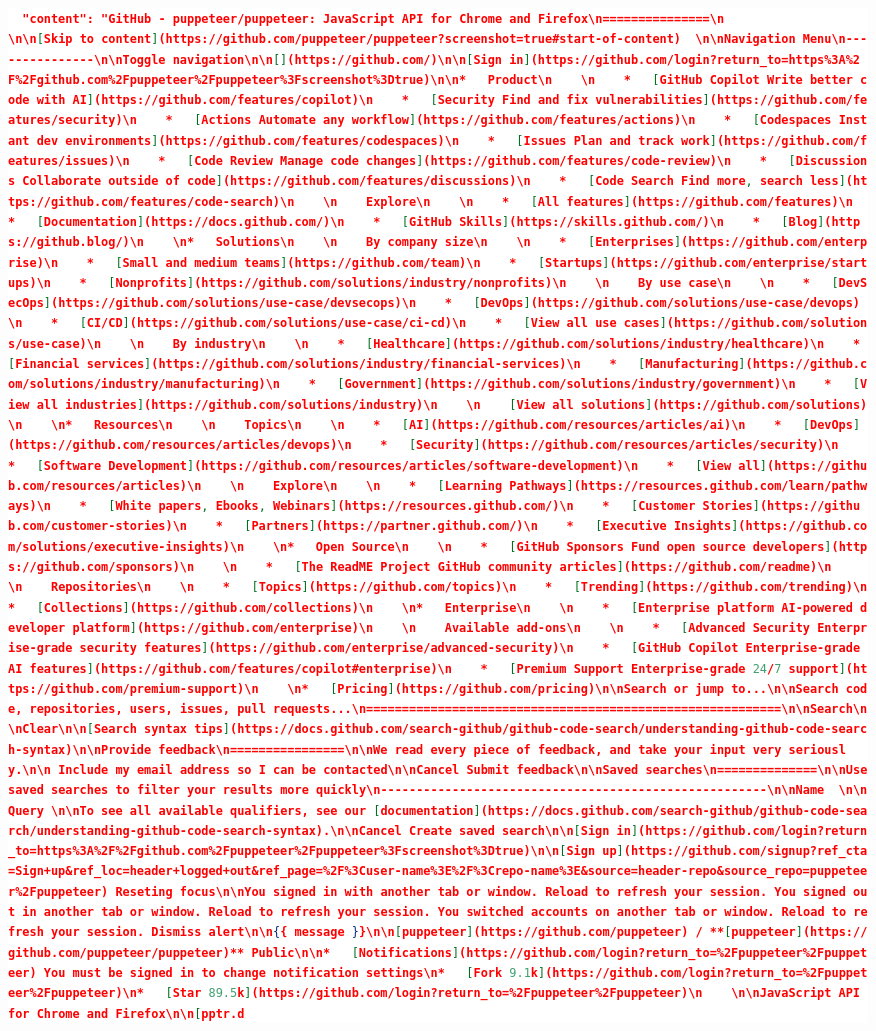 ```json
  "content": "GitHub - puppeteer/puppeteer: JavaScript API for Chrome and Firefox\n===============\n                                           \n\n[Skip to content](https://github.com/puppeteer/puppeteer?screenshot=true#start-of-content)  \n\nNavigation Menu\n---------------\n\nToggle navigation\n\n[](https://github.com/)\n\n[Sign in](https://github.com/login?return_to=https%3A%2F%2Fgithub.com%2Fpuppeteer%2Fpuppeteer%3Fscreenshot%3Dtrue)\n\n*   Product\n    \n    *   [GitHub Copilot Write better code with AI](https://github.com/features/copilot)\n    *   [Security Find and fix vulnerabilities](https://github.com/features/security)\n    *   [Actions Automate any workflow](https://github.com/features/actions)\n    *   [Codespaces Instant dev environments](https://github.com/features/codespaces)\n    *   [Issues Plan and track work](https://github.com/features/issues)\n    *   [Code Review Manage code changes](https://github.com/features/code-review)\n    *   [Discussions Collaborate outside of code](https://github.com/features/discussions)\n    *   [Code Search Find more, search less](https://github.com/features/code-search)\n    \n    Explore\n    \n    *   [All features](https://github.com/features)\n    *   [Documentation](https://docs.github.com/)\n    *   [GitHub Skills](https://skills.github.com/)\n    *   [Blog](https://github.blog/)\n    \n*   Solutions\n    \n    By company size\n    \n    *   [Enterprises](https://github.com/enterprise)\n    *   [Small and medium teams](https://github.com/team)\n    *   [Startups](https://github.com/enterprise/startups)\n    *   [Nonprofits](https://github.com/solutions/industry/nonprofits)\n    \n    By use case\n    \n    *   [DevSecOps](https://github.com/solutions/use-case/devsecops)\n    *   [DevOps](https://github.com/solutions/use-case/devops)\n    *   [CI/CD](https://github.com/solutions/use-case/ci-cd)\n    *   [View all use cases](https://github.com/solutions/use-case)\n    \n    By industry\n    \n    *   [Healthcare](https://github.com/solutions/industry/healthcare)\n    *   [Financial services](https://github.com/solutions/industry/financial-services)\n    *   [Manufacturing](https://github.com/solutions/industry/manufacturing)\n    *   [Government](https://github.com/solutions/industry/government)\n    *   [View all industries](https://github.com/solutions/industry)\n    \n    [View all solutions](https://github.com/solutions)\n    \n*   Resources\n    \n    Topics\n    \n    *   [AI](https://github.com/resources/articles/ai)\n    *   [DevOps](https://github.com/resources/articles/devops)\n    *   [Security](https://github.com/resources/articles/security)\n    *   [Software Development](https://github.com/resources/articles/software-development)\n    *   [View all](https://github.com/resources/articles)\n    \n    Explore\n    \n    *   [Learning Pathways](https://resources.github.com/learn/pathways)\n    *   [White papers, Ebooks, Webinars](https://resources.github.com/)\n    *   [Customer Stories](https://github.com/customer-stories)\n    *   [Partners](https://partner.github.com/)\n    *   [Executive Insights](https://github.com/solutions/executive-insights)\n    \n*   Open Source\n    \n    *   [GitHub Sponsors Fund open source developers](https://github.com/sponsors)\n    \n    *   [The ReadME Project GitHub community articles](https://github.com/readme)\n    \n    Repositories\n    \n    *   [Topics](https://github.com/topics)\n    *   [Trending](https://github.com/trending)\n    *   [Collections](https://github.com/collections)\n    \n*   Enterprise\n    \n    *   [Enterprise platform AI-powered developer platform](https://github.com/enterprise)\n    \n    Available add-ons\n    \n    *   [Advanced Security Enterprise-grade security features](https://github.com/enterprise/advanced-security)\n    *   [GitHub Copilot Enterprise-grade AI features](https://github.com/features/copilot#enterprise)\n    *   [Premium Support Enterprise-grade 24/7 support](https://github.com/premium-support)\n    \n*   [Pricing](https://github.com/pricing)\n\nSearch or jump to...\n\nSearch code, repositories, users, issues, pull requests...\n==========================================================\n\nSearch\n\nClear\n\n[Search syntax tips](https://docs.github.com/search-github/github-code-search/understanding-github-code-search-syntax)\n\nProvide feedback\n================\n\nWe read every piece of feedback, and take your input very seriously.\n\n Include my email address so I can be contacted\n\nCancel Submit feedback\n\nSaved searches\n==============\n\nUse saved searches to filter your results more quickly\n------------------------------------------------------\n\nName  \n\nQuery \n\nTo see all available qualifiers, see our [documentation](https://docs.github.com/search-github/github-code-search/understanding-github-code-search-syntax).\n\nCancel Create saved search\n\n[Sign in](https://github.com/login?return_to=https%3A%2F%2Fgithub.com%2Fpuppeteer%2Fpuppeteer%3Fscreenshot%3Dtrue)\n\n[Sign up](https://github.com/signup?ref_cta=Sign+up&ref_loc=header+logged+out&ref_page=%2F%3Cuser-name%3E%2F%3Crepo-name%3E&source=header-repo&source_repo=puppeteer%2Fpuppeteer) Reseting focus\n\nYou signed in with another tab or window. Reload to refresh your session. You signed out in another tab or window. Reload to refresh your session. You switched accounts on another tab or window. Reload to refresh your session. Dismiss alert\n\n{{ message }}\n\n[puppeteer](https://github.com/puppeteer) / **[puppeteer](https://github.com/puppeteer/puppeteer)** Public\n\n*   [Notifications](https://github.com/login?return_to=%2Fpuppeteer%2Fpuppeteer) You must be signed in to change notification settings\n*   [Fork 9.1k](https://github.com/login?return_to=%2Fpuppeteer%2Fpuppeteer)\n*   [Star 89.5k](https://github.com/login?return_to=%2Fpuppeteer%2Fpuppeteer)\n    \n\nJavaScript API for Chrome and Firefox\n\n[pptr.d
```